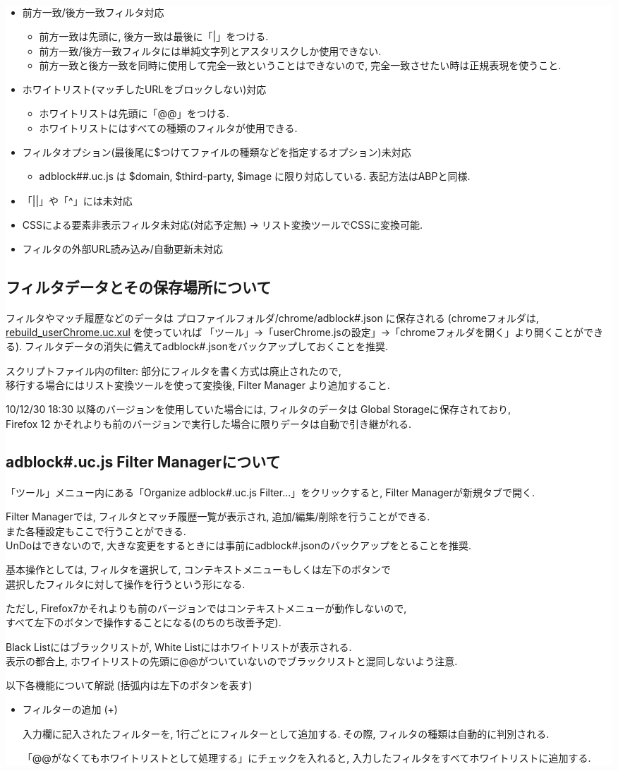    * 前方一致/後方一致フィルタ対応
      * 前方一致は先頭に, 後方一致は最後に「|」をつける.
      * 前方一致/後方一致フィルタには単純文字列とアスタリスクしか使用できない.
      * 前方一致と後方一致を同時に使用して完全一致ということはできないので, 完全一致させたい時は正規表現を使うこと.
 
   * ホワイトリスト(マッチしたURLをブロックしない)対応
      * ホワイトリストは先頭に「@@」をつける.
      * ホワイトリストにはすべての種類のフィルタが使用できる.
 
   * フィルタオプション(最後尾に$つけてファイルの種類などを指定するオプション)未対応
      * adblock##.uc.js は $domain, $third-party, $image に限り対応している. 表記方法はABPと同様.
   
   * 「||」や「^」には未対応
   * CSSによる要素非表示フィルタ未対応(対応予定無) -> リスト変換ツールでCSSに変換可能.
   * フィルタの外部URL読み込み/自動更新未対応


## フィルタデータとその保存場所について

   フィルタやマッチ履歴などのデータは プロファイルフォルダ/chrome/adblock#.json に保存される
   (chromeフォルダは, [rebuild_userChrome.uc.xul](https://github.com/alice0775/userChrome.js/blob/master/rebuild_userChrome.uc.xul)
   を使っていれば 「ツール」->「userChrome.jsの設定」->「chromeフォルダを開く」より開くことができる).
   フィルタデータの消失に備えてadblock#.jsonをバックアップしておくことを推奨.
   
   スクリプトファイル内のfilter: 部分にフィルタを書く方式は廃止されたので,  
   移行する場合にはリスト変換ツールを使って変換後, Filter Manager より追加すること.
   
   10/12/30 18:30 以降のバージョンを使用していた場合には, フィルタのデータは Global Storageに保存されており,  
   Firefox 12 かそれよりも前のバージョンで実行した場合に限りデータは自動で引き継がれる.


## adblock#.uc.js Filter Managerについて

   「ツール」メニュー内にある「Organize adblock#.uc.js Filter...」をクリックすると, Filter Managerが新規タブで開く.
   
   Filter Managerでは, フィルタとマッチ履歴一覧が表示され, 追加/編集/削除を行うことができる.  
   また各種設定もここで行うことができる.  
   UnDoはできないので, 大きな変更をするときには事前にadblock#.jsonのバックアップをとることを推奨.

   基本操作としては, フィルタを選択して, コンテキストメニューもしくは左下のボタンで  
   選択したフィルタに対して操作を行うという形になる.
   
   ただし, Firefox7かそれよりも前のバージョンではコンテキストメニューが動作しないので,  
   すべて左下のボタンで操作することになる(のちのち改善予定).

   Black Listにはブラックリストが, White Listにはホワイトリストが表示される.  
   表示の都合上, ホワイトリストの先頭に@@がついていないのでブラックリストと混同しないよう注意.

   以下各機能について解説 (括弧内は左下のボタンを表す)
   
   * フィルターの追加 (+)
   
      入力欄に記入されたフィルターを, 1行ごとにフィルターとして追加する.
      その際, フィルタの種類は自動的に判別される.
 
      「@@がなくてもホワイトリストとして処理する」にチェックを入れると,
      入力したフィルタをすべてホワイトリストに追加する.
